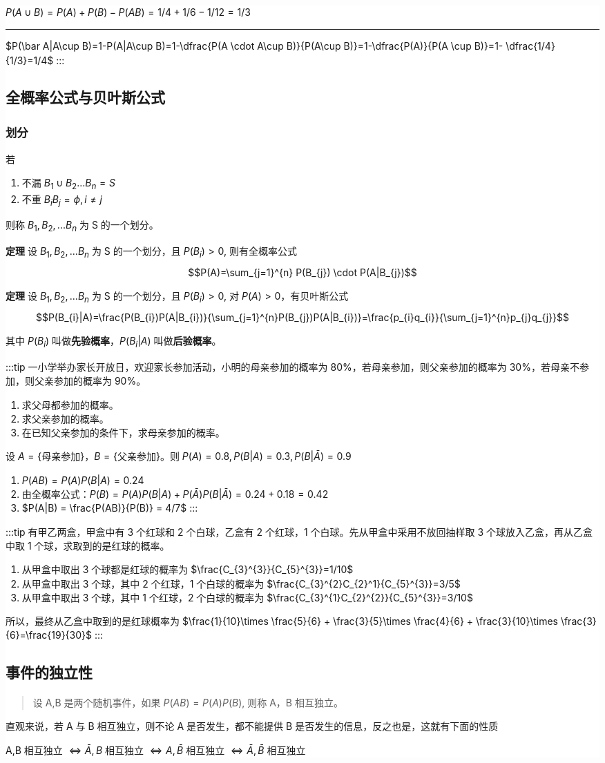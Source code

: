 $P(A \cup B)=P(A)+P(B)-P(AB)=1/4+1/6-1/12=1/3$

---
$P(\bar A|A\cup B)=1-P(A|A\cup B)=1-\dfrac{P(A \cdot A\cup B)}{P(A\cup B)}=1-\dfrac{P(A)}{P(A \cup B)}=1- \dfrac{1/4}{1/3}=1/4$
:::

## 全概率公式与贝叶斯公式

### 划分
若
1. 不漏 $B_{1} \cup B_{2}...B_{n}=S$
2. 不重 $B_{i}B_{j}= \phi, i \neq j$

则称 $B_{1},B_{2},...B_{n}$ 为 S 的一个划分。

**定理**
设 $B_{1},B_{2},...B_{n}$ 为 S 的一个划分，且 $P(B_{i}) > 0$, 则有全概率公式 $$P(A)=\sum_{j=1}^{n} P(B_{j}) \cdot P(A|B_{j})$$

**定理**
设 $B_{1},B_{2},...B_{n}$ 为 S 的一个划分，且 $P(B_{i}) > 0$, 对 $P(A)>0$，有贝叶斯公式 $$P(B_{i}|A)=\frac{P(B_{i})P(A|B_{i})}{\sum_{j=1}^{n}P(B_{j})P(A|B_{i})}=\frac{p_{i}q_{i}}{\sum_{j=1}^{n}p_{j}q_{j}}$$

其中 $P(B_{i})$ 叫做**先验概率**，$P({B_{i}|A})$ 叫做**后验概率**。

:::tip
一小学举办家长开放日，欢迎家长参加活动，小明的母亲参加的概率为 80%，若母亲参加，则父亲参加的概率为 30%，若母亲不参加，则父亲参加的概率为 90%。
1. 求父母都参加的概率。
2. 求父亲参加的概率。
3. 在已知父亲参加的条件下，求母亲参加的概率。

设 $A=\{$母亲参加$\}$，$B=\{$父亲参加$\}$。则 $P(A)=0.8, P(B|A) = 0.3, P(B|\bar A)=0.9$
1. $P(AB) = P(A)P(B|A)=0.24$
2. 由全概率公式：$P(B) = P(A)P(B|A) + P(\bar A)P(B|\bar A) = 0.24+0.18 = 0.42$
3. $P(A|B) = \frac{P(AB)}{P(B)} = 4/7$
:::

:::tip
有甲乙两盒，甲盒中有 3 个红球和 2 个白球，乙盒有 2 个红球，1 个白球。先从甲盒中采用不放回抽样取 3 个球放入乙盒，再从乙盒中取 1 个球，求取到的是红球的概率。

1. 从甲盒中取出 3 个球都是红球的概率为 $\frac{C_{3}^{3}}{C_{5}^{3}}=1/10$
2. 从甲盒中取出 3 个球，其中 2 个红球，1 个白球的概率为 $\frac{C_{3}^{2}C_{2}^1}{C_{5}^{3}}=3/5$
3. 从甲盒中取出 3 个球，其中 1 个红球，2 个白球的概率为 $\frac{C_{3}^{1}C_{2}^{2}}{C_{5}^{3}}=3/10$

所以，最终从乙盒中取到的是红球概率为 $\frac{1}{10}\times \frac{5}{6} + \frac{3}{5}\times \frac{4}{6} + \frac{3}{10}\times \frac{3}{6}=\frac{19}{30}$
:::

## 事件的独立性
> 设 A,B 是两个随机事件，如果 $P(AB)=P(A)P(B)$, 则称 A，B 相互独立。

直观来说，若 A 与 B 相互独立，则不论 A 是否发生，都不能提供 B 是否发生的信息，反之也是，这就有下面的性质

A,B 相互独立 $\Leftrightarrow \bar A,B$ 相互独立 $\Leftrightarrow A,\bar B$ 相互独立 $\Leftrightarrow \bar A,\bar B$ 相互独立
